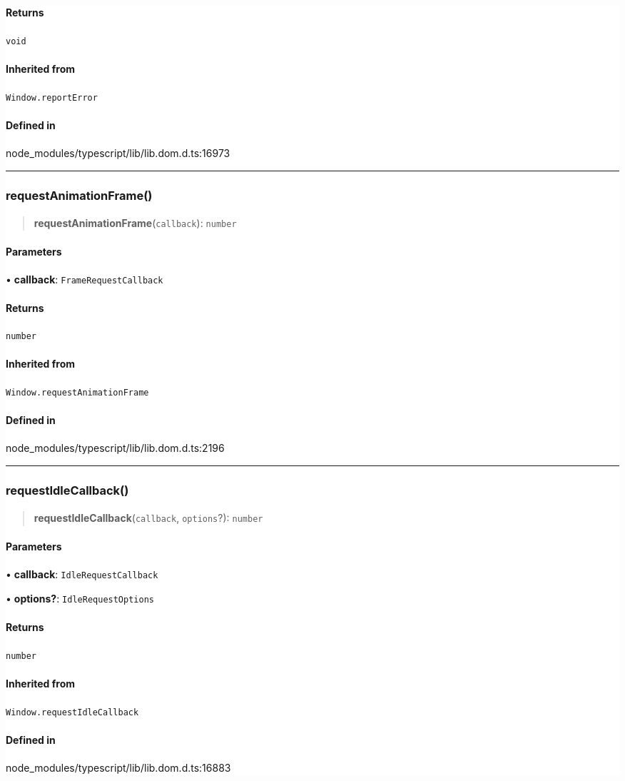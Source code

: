 #### Returns

`void`

#### Inherited from

`Window.reportError`

#### Defined in

node\_modules/typescript/lib/lib.dom.d.ts:16973

***

### requestAnimationFrame()

> **requestAnimationFrame**(`callback`): `number`

#### Parameters

• **callback**: `FrameRequestCallback`

#### Returns

`number`

#### Inherited from

`Window.requestAnimationFrame`

#### Defined in

node\_modules/typescript/lib/lib.dom.d.ts:2196

***

### requestIdleCallback()

> **requestIdleCallback**(`callback`, `options`?): `number`

#### Parameters

• **callback**: `IdleRequestCallback`

• **options?**: `IdleRequestOptions`

#### Returns

`number`

#### Inherited from

`Window.requestIdleCallback`

#### Defined in

node\_modules/typescript/lib/lib.dom.d.ts:16883
